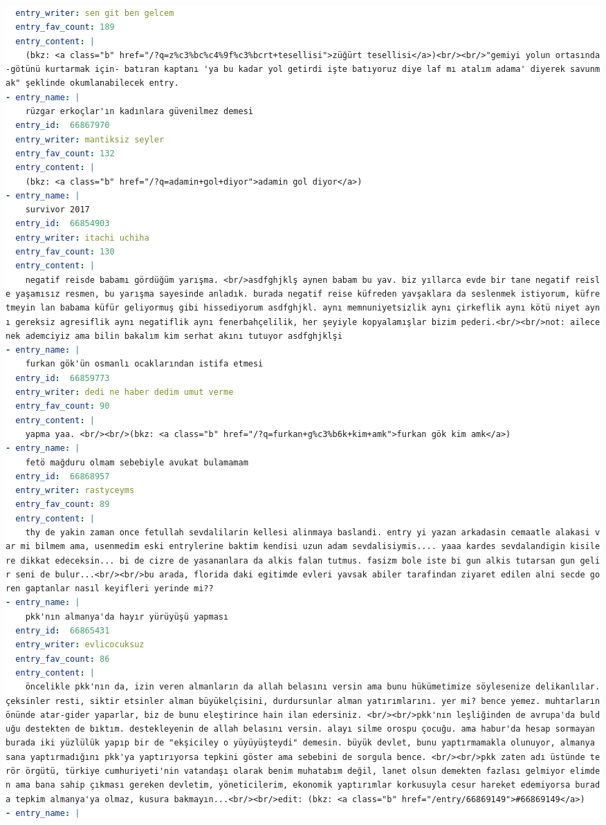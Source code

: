 ```yaml
  entry_writer: sen git ben gelcem
  entry_fav_count: 189
  entry_content: |
    (bkz: <a class="b" href="/?q=z%c3%bc%c4%9f%c3%bcrt+tesellisi">züğürt tesellisi</a>)<br/><br/>"gemiyi yolun ortasında -götünü kurtarmak için- batıran kaptanı 'ya bu kadar yol getirdi işte batıyoruz diye laf mı atalım adama' diyerek savunmak" şeklinde okumlanabilecek entry.
- entry_name: |
    rüzgar erkoçlar'ın kadınlara güvenilmez demesi
  entry_id:  66867970
  entry_writer: mantiksiz seyler
  entry_fav_count: 132
  entry_content: |
    (bkz: <a class="b" href="/?q=adamin+gol+diyor">adamin gol diyor</a>)
- entry_name: |
    survivor 2017
  entry_id:  66854903
  entry_writer: itachi uchiha
  entry_fav_count: 130
  entry_content: |
    negatif reisde babamı gördüğüm yarışma. <br/>asdfghjklş aynen babam bu yav. biz yıllarca evde bir tane negatif reisle yaşamısız resmen, bu yarışma sayesinde anladık. burada negatif reise küfreden yavşaklara da seslenmek istiyorum, küfretmeyin lan babama küfür geliyormuş gibi hissediyorum asdfghjkl. aynı memnuniyetsizlik aynı çirkeflik aynı kötü niyet aynı gereksiz agresiflik aynı negatiflik aynı fenerbahçelilik, her şeyiyle kopyalamışlar bizim pederi.<br/><br/>not: ailecenek ademciyiz ama bilin bakalım kim serhat akını tutuyor asdfghjklşi
- entry_name: |
    furkan gök'ün osmanlı ocaklarından istifa etmesi
  entry_id:  66859773
  entry_writer: dedi ne haber dedim umut verme
  entry_fav_count: 90
  entry_content: |
    yapma yaa. <br/><br/>(bkz: <a class="b" href="/?q=furkan+g%c3%b6k+kim+amk">furkan gök kim amk</a>)
- entry_name: |
    fetö mağduru olmam sebebiyle avukat bulamamam
  entry_id:  66868957
  entry_writer: rastyceyms
  entry_fav_count: 89
  entry_content: |
    thy de yakin zaman once fetullah sevdalilarin kellesi alinmaya baslandi. entry yi yazan arkadasin cemaatle alakasi var mi bilmem ama, usenmedim eski entrylerine baktim kendisi uzun adam sevdalisiymis.... yaaa kardes sevdalandigin kisilere dikkat edeceksin... bi de cizre de yasananlara da alkis falan tutmus. fasizm bole iste bi gun alkis tutarsan gun gelir seni de bulur...<br/><br/>bu arada, florida daki egitimde evleri yavsak abiler tarafindan ziyaret edilen alni secde goren gaptanlar nasıl keyifleri yerinde mi??
- entry_name: |
    pkk'nın almanya'da hayır yürüyüşü yapması
  entry_id:  66865431
  entry_writer: evlicocuksuz
  entry_fav_count: 86
  entry_content: |
    öncelikle pkk'nın da, izin veren almanların da allah belasını versin ama bunu hükümetimize söylesenize delikanlılar. çeksinler resti, siktir etsinler alman büyükelçisini, durdursunlar alman yatırımlarını. yer mi? bence yemez. muhtarların önünde atar-gider yaparlar, biz de bunu eleştirince hain ilan edersiniz. <br/><br/>pkk'nın leşliğinden de avrupa'da bulduğu destekten de bıktım. destekleyenin de allah belasını versin. alayı silme orospu çocuğu. ama habur'da hesap sormayan burada iki yüzlülük yapıp bir de "ekşiciley o yüyüyüşteydi" demesin. büyük devlet, bunu yaptırmamakla olunuyor, almanya sana yaptırmadığını pkk'ya yaptırıyorsa tepkini göster ama sebebini de sorgula bence. <br/><br/>pkk zaten adı üstünde terör örgütü, türkiye cumhuriyeti'nin vatandaşı olarak benim muhatabım değil, lanet olsun demekten fazlası gelmiyor elimden ama bana sahip çıkması gereken devletim, yöneticilerim, ekonomik yaptırımlar korkusuyla cesur hareket edemiyorsa burada tepkim almanya'ya olmaz, kusura bakmayın...<br/><br/>edit: (bkz: <a class="b" href="/entry/66869149">#66869149</a>)
- entry_name: |
```